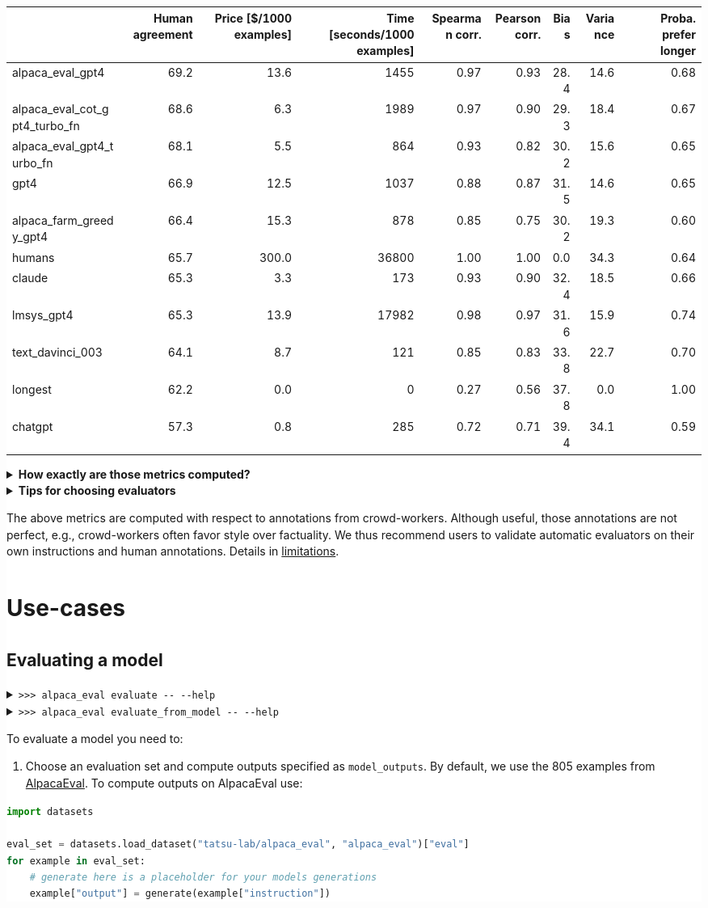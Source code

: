 |                               |   Human agreement |   Price [$/1000 examples] |   Time [seconds/1000 examples] |   Spearman corr. |   Pearson corr. |   Bias |   Variance |   Proba. prefer longer |
|:------------------------------|------------------:|--------------------------:|-------------------------------:|-----------------:|----------------:|-------:|-----------:|-----------------------:|
| alpaca_eval_gpt4              |              69.2 |                      13.6 |                           1455 |             0.97 |            0.93 |   28.4 |       14.6 |                   0.68 |
| alpaca_eval_cot_gpt4_turbo_fn |              68.6 |                       6.3 |                           1989 |             0.97 |            0.90 |   29.3 |       18.4 |                   0.67 |
| alpaca_eval_gpt4_turbo_fn     |              68.1 |                       5.5 |                            864 |             0.93 |            0.82 |   30.2 |       15.6 |                   0.65 |
| gpt4                          |              66.9 |                      12.5 |                           1037 |             0.88 |            0.87 |   31.5 |       14.6 |                   0.65 |
| alpaca_farm_greedy_gpt4       |              66.4 |                      15.3 |                            878 |             0.85 |            0.75 |   30.2 |       19.3 |                   0.60 |
| humans                        |              65.7 |                     300.0 |                          36800 |             1.00 |            1.00 |    0.0 |       34.3 |                   0.64 |
| claude                        |              65.3 |                       3.3 |                            173 |             0.93 |            0.90 |   32.4 |       18.5 |                   0.66 |
| lmsys_gpt4                    |              65.3 |                      13.9 |                          17982 |             0.98 |            0.97 |   31.6 |       15.9 |                   0.74 |
| text_davinci_003              |              64.1 |                       8.7 |                            121 |             0.85 |            0.83 |   33.8 |       22.7 |                   0.70 |
| longest                       |              62.2 |                       0.0 |                              0 |             0.27 |            0.56 |   37.8 |        0.0 |                   1.00 |
| chatgpt                       |              57.3 |                       0.8 |                            285 |             0.72 |            0.71 |   39.4 |       34.1 |                   0.59 |

<details><summary><b>How exactly are those metrics computed?</b></summary></details>

<details><summary><b>Tips for choosing evaluators</b></summary></details>

The above metrics are computed with respect to annotations from crowd-workers. Although useful, those annotations are
not perfect, e.g., crowd-workers often favor style
over
factuality. We thus recommend users to validate automatic evaluators on their own instructions and human annotations.
Details in [limitations](#limitations).

# Use-cases


## Evaluating a model

<details><summary><code>>>> alpaca_eval evaluate -- --help</code></summary></details>

<details><summary><code>>>> alpaca_eval evaluate_from_model -- --help</code></summary></details>

To evaluate a model you need to:

1. Choose an evaluation set and compute outputs specified as `model_outputs`. By default, we use
   the 805 examples from [AlpacaEval](#data-release). To compute outputs on AlpacaEval use:

```python
import datasets

eval_set = datasets.load_dataset("tatsu-lab/alpaca_eval", "alpaca_eval")["eval"]
for example in eval_set:
    # generate here is a placeholder for your models generations
    example["output"] = generate(example["instruction"])
```

